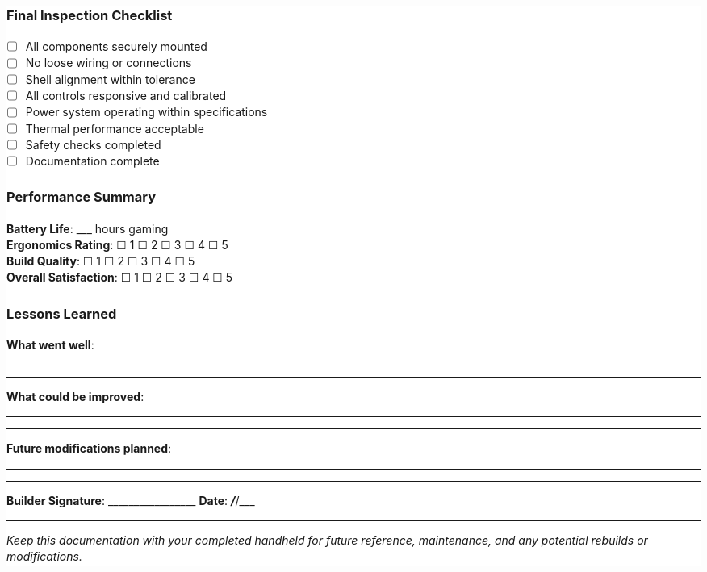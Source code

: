### Final Inspection Checklist
- [ ] All components securely mounted
- [ ] No loose wiring or connections
- [ ] Shell alignment within tolerance
- [ ] All controls responsive and calibrated
- [ ] Power system operating within specifications
- [ ] Thermal performance acceptable
- [ ] Safety checks completed
- [ ] Documentation complete

### Performance Summary
**Battery Life**: ___ hours gaming  
**Ergonomics Rating**: ☐ 1 ☐ 2 ☐ 3 ☐ 4 ☐ 5  
**Build Quality**: ☐ 1 ☐ 2 ☐ 3 ☐ 4 ☐ 5  
**Overall Satisfaction**: ☐ 1 ☐ 2 ☐ 3 ☐ 4 ☐ 5

### Lessons Learned
**What went well**:
_________________________________
_________________________________

**What could be improved**:
_________________________________
_________________________________

**Future modifications planned**:
_________________________________
_________________________________

**Builder Signature**: _________________ **Date**: ___/___/___

---

*Keep this documentation with your completed handheld for future reference, maintenance, and any potential rebuilds or modifications.*
